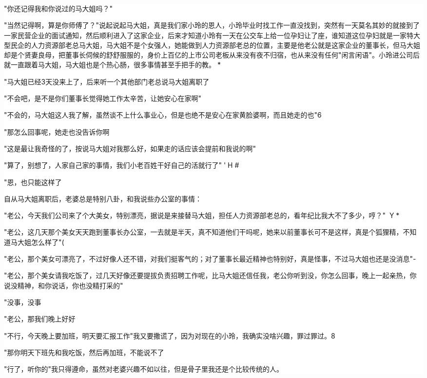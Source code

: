 
"你还记得我和你说过的马大姐吗？"



"当然记得啊，算是你师傅了？"说起说起马大姐，真是我们家小玲的恩人，小玲毕业时找工作一直没找到，突然有一天莫名其妙的就接到了一家民营企业的面试通知，然后顺利进入了这家企业，后来才知道小玲有一天在公交车上给一位孕妇让了座，谁知道这位孕妇就是一家特大型民企的人力资源部老总马大姐，马大姐不是个女强人，她能做到人力资源部老总的位置，主要是他老公就是这家企业的董事长，但马大姐却是个贤妻良母，把董事长伺候的舒舒服服的，身价上百亿的上市公司老板从来没有夜不归宿，也从来没有任何"闲言闲语"。小玲进公司后就一直跟着马大姐，马大姐也是个热心肠，很多事情甚至手把手的教。 *



"马大姐已经3天没来上了，后来听一个其他部门老总说马大姐离职了



"不会吧，是不是你们董事长觉得她工作太辛苦，让她安心在家啊"



"不会的，马大姐这人我了解，虽然谈不上什么事业心，但是也绝不是安心在家黄脸婆啊，而且她走的也"6



"那怎么回事呢，她走也没告诉你啊



"这是最让我奇怪的了，按说马大姐对我那么好，如果走的话应该会提前和我说的啊"



"算了，别想了，人家自己家的事情，我们小老百姓干好自己的活就行了" ' H #



"恩，也只能这样了



自从马大姐离职后，老婆总是特别八卦，和我说些办公室的事情：



"老公，今天我们公司来了个大美女，特别漂亮，据说是来接替马大姐，担任人力资源部老总的，看年纪比我大不了多少，哼？"  Y *



"老公，这几天那个美女天天跑到董事长办公室，一去就是半天，真不知道他们干吗呢，她来以前董事长可不是这样，真是个狐狸精，不知道马大姐怎么样了"(



"老公，那个美女可漂亮了，不过好像人还不错，对我们挺客气的；对了董事长最近精神也特别好，真是怪事，不过马大姐也还是没消息"-



"老公，那个美女请我吃饭了，过几天好像还要提拔负责招聘工作呢，比马大姐还信任我，老公你听到没，你怎么回事，晚上一起亲热，你说没精神，和你说话，你也没精打采的"



"没事，没事



"老公，那我们晚上好好



"不行，今天晚上要加班，明天要汇报工作"我又要撒谎了，因为对现在的小玲，我确实没啥兴趣，罪过罪过。8



"那你明天下班先和我吃饭，然后再加班，不能说不了



"行了，听你的"我只得遵命，虽然对老婆兴趣不如以往，但是骨子里我还是个比较传统的人。
